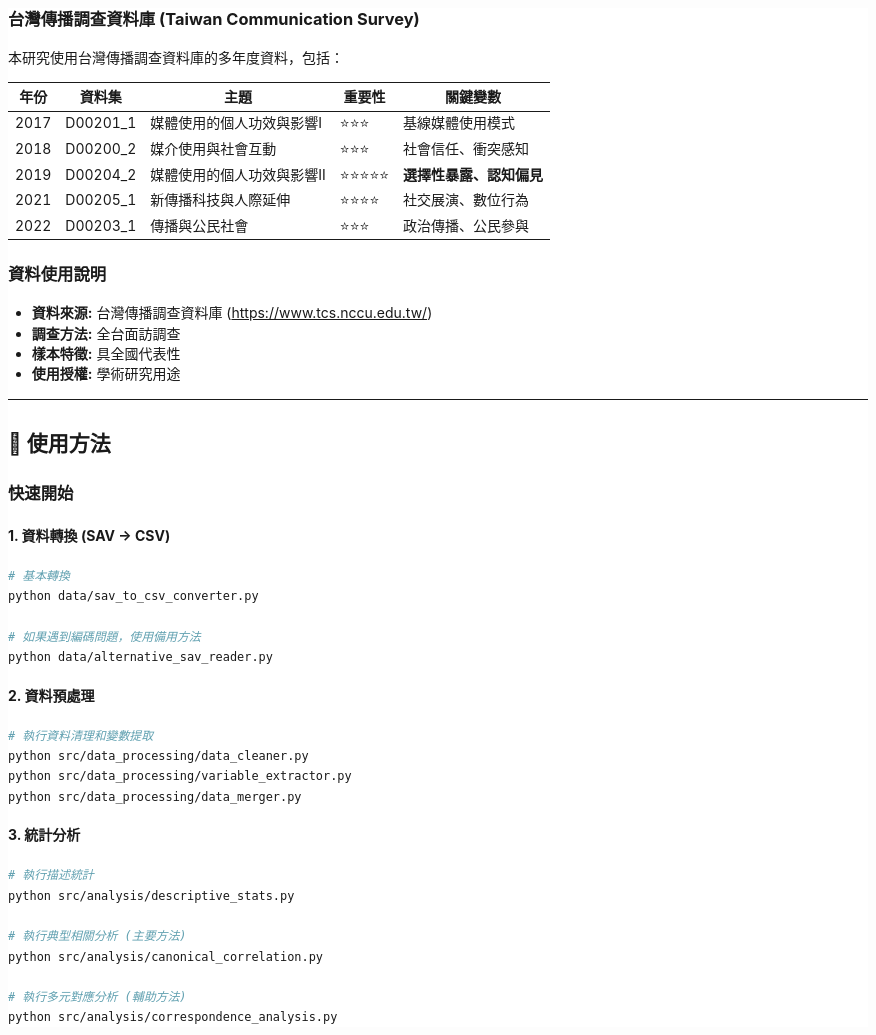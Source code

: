 ### 台灣傳播調查資料庫 (Taiwan Communication Survey)

本研究使用台灣傳播調查資料庫的多年度資料，包括：

| 年份 | 資料集 | 主題 | 重要性 | 關鍵變數 |
|------|---------|-------|---------|-----------|
| 2017 | D00201_1 | 媒體使用的個人功效與影響I | ⭐⭐⭐ | 基線媒體使用模式 |
| 2018 | D00200_2 | 媒介使用與社會互動 | ⭐⭐⭐ | 社會信任、衝突感知 |
| 2019 | D00204_2 | 媒體使用的個人功效與影響II | ⭐⭐⭐⭐⭐ | **選擇性暴露、認知偏見** |
| 2021 | D00205_1 | 新傳播科技與人際延伸 | ⭐⭐⭐⭐ | 社交展演、數位行為 |
| 2022 | D00203_1 | 傳播與公民社會 | ⭐⭐⭐ | 政治傳播、公民參與 |

### 資料使用說明
- **資料來源:** 台灣傳播調查資料庫 (https://www.tcs.nccu.edu.tw/)
- **調查方法:** 全台面訪調查
- **樣本特徵:** 具全國代表性
- **使用授權:** 學術研究用途

---

## 🚀 使用方法

### 快速開始

#### 1. 資料轉換 (SAV → CSV)
```bash
# 基本轉換
python data/sav_to_csv_converter.py

# 如果遇到編碼問題，使用備用方法
python data/alternative_sav_reader.py
```

#### 2. 資料預處理
```bash
# 執行資料清理和變數提取
python src/data_processing/data_cleaner.py
python src/data_processing/variable_extractor.py
python src/data_processing/data_merger.py
```

#### 3. 統計分析
```bash
# 執行描述統計
python src/analysis/descriptive_stats.py

# 執行典型相關分析 (主要方法)
python src/analysis/canonical_correlation.py

# 執行多元對應分析 (輔助方法)
python src/analysis/correspondence_analysis.py
```
